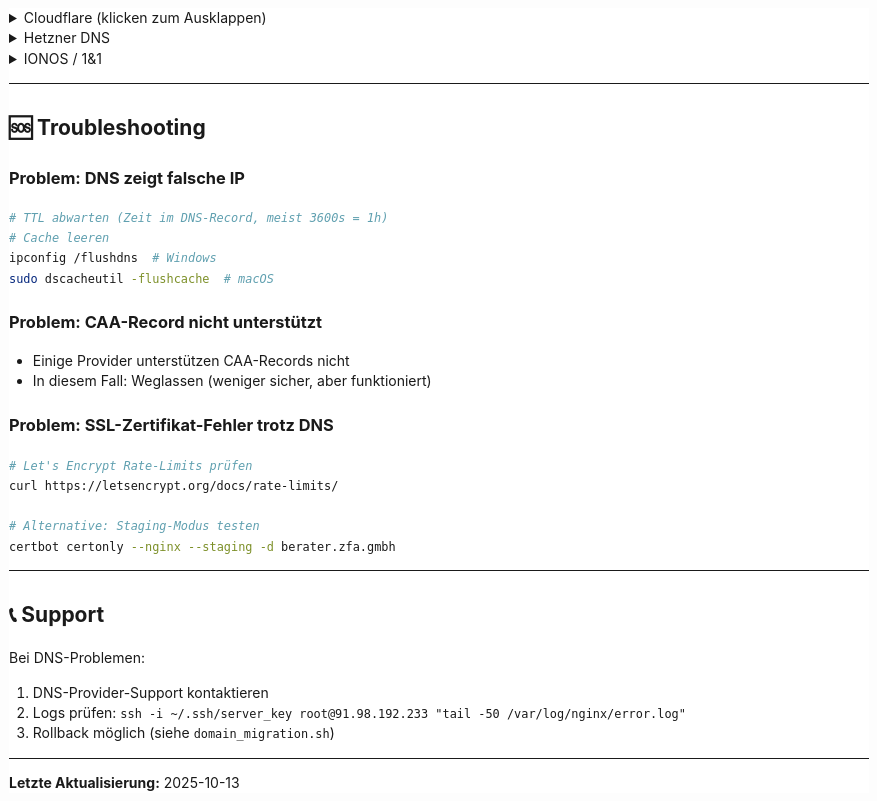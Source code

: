 <details><summary>Cloudflare (klicken zum Ausklappen)</summary></details>

<details><summary>Hetzner DNS</summary></details>

<details><summary>IONOS / 1&1</summary></details>

---

## 🆘 Troubleshooting

### Problem: DNS zeigt falsche IP

```bash
# TTL abwarten (Zeit im DNS-Record, meist 3600s = 1h)
# Cache leeren
ipconfig /flushdns  # Windows
sudo dscacheutil -flushcache  # macOS
```

### Problem: CAA-Record nicht unterstützt

- Einige Provider unterstützen CAA-Records nicht
- In diesem Fall: Weglassen (weniger sicher, aber funktioniert)

### Problem: SSL-Zertifikat-Fehler trotz DNS

```bash
# Let's Encrypt Rate-Limits prüfen
curl https://letsencrypt.org/docs/rate-limits/

# Alternative: Staging-Modus testen
certbot certonly --nginx --staging -d berater.zfa.gmbh
```

---

## 📞 Support

Bei DNS-Problemen:
1. DNS-Provider-Support kontaktieren
2. Logs prüfen: `ssh -i ~/.ssh/server_key root@91.98.192.233 "tail -50 /var/log/nginx/error.log"`
3. Rollback möglich (siehe `domain_migration.sh`)

---

**Letzte Aktualisierung:** 2025-10-13
